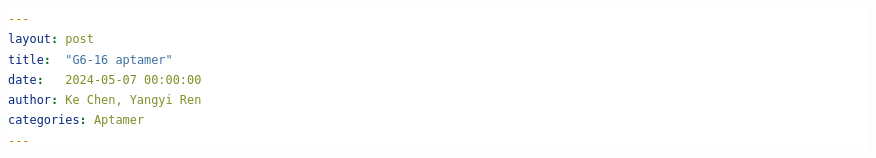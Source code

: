 ```yaml
---
layout: post
title:  "G6-16 aptamer"
date:   2024-05-07 00:00:00
author: Ke Chen, Yangyi Ren
categories: Aptamer
---
```



<html>
<head>
  <title>横向排列的点击按钮</title>
  <style>
    /* 按钮容器样式 */
    .button-container {
      display: flex;
      justify-content: left;
      align-items: center;
      height: 50px;
    }
    /* 按钮样式 */
    .button {
      display: block;
      padding: 10px;
      font-size:24px;
      margin-right: 10px;
      text-align: center;
      background-color: #ffffff;
      color: #520049;
      text-decoration: none;
      border: 1px solid #520049;
      border-radius: 5px;
    }
    /* 鼠标悬停样式 */
    .button:hover {
      background-color: #c9c5c5;
      cursor: pointer;
    }
  </style>
</head>
</html>

<html lang="zh-cn">
<head>
<meta charset="utf-8"> 
<style>
  .header_box {
    display: block;
    font-size: 24px;
    background-color: #ffffff;
    text-decoration: none;
    border-radius: 1px;
    width: 500px;
    border-width: 1px 1px 2px 1px;
    border-color: #ffffff #ffffff #ffffff #ffffff;
}
.blowheader_box{
    display: block;
      padding: 6px;
      font-size:20px;
      margin-right: 10px;
      text-align: center;
      background-color: #efefef;